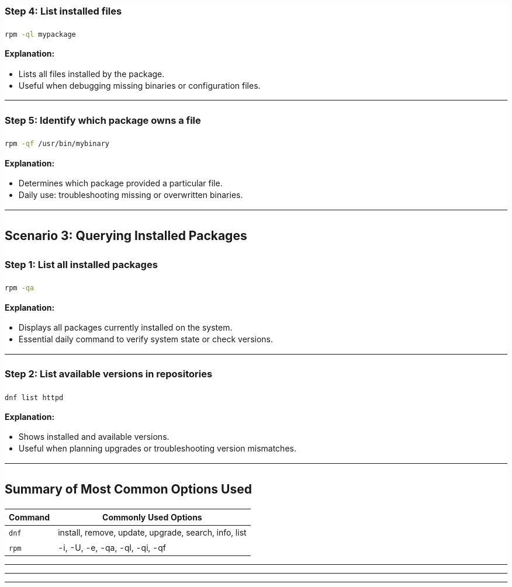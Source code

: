 ### **Step 4: List installed files**

```bash
rpm -ql mypackage
```

**Explanation:**

* Lists all files installed by the package.
* Useful when debugging missing binaries or configuration files.

---

### **Step 5: Identify which package owns a file**

```bash
rpm -qf /usr/bin/mybinary
```

**Explanation:**

* Determines which package provided a particular file.
* Daily use: troubleshooting missing or overwritten binaries.

---

## **Scenario 3: Querying Installed Packages**

### **Step 1: List all installed packages**

```bash
rpm -qa
```

**Explanation:**

* Displays all packages currently installed on the system.
* Essential daily command to verify system state or check versions.

---

### **Step 2: List available versions in repositories**

```bash
dnf list httpd
```

**Explanation:**

* Shows installed and available versions.
* Useful when planning upgrades or troubleshooting version mismatches.

---

## **Summary of Most Common Options Used**

| Command | Commonly Used Options                                |
| ------- | ---------------------------------------------------- |
| `dnf`   | install, remove, update, upgrade, search, info, list |
| `rpm`   | -i, -U, -e, -qa, -ql, -qi, -qf                       |

---
---
---
